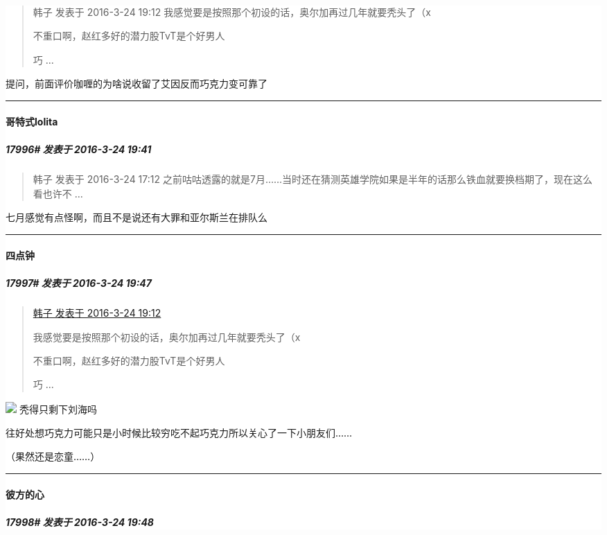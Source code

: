 <blockquote>韩子 发表于 2016-3-24 19:12
我感觉要是按照那个初设的话，奥尔加再过几年就要秃头了（x

不重口啊，赵红多好的潜力股TvT是个好男人

巧 ...</blockquote>
提问，前面评价咖喱的为啥说收留了艾因反而巧克力变可靠了







-----

####  哥特式lolita  
##### 17996#       发表于 2016-3-24 19:41



<blockquote>韩子 发表于 2016-3-24 17:12
之前咕咕透露的就是7月……当时还在猜测英雄学院如果是半年的话那么铁血就要换档期了，现在这么看也许不 ...</blockquote>
七月感觉有点怪啊，而且不是说还有大罪和亚尔斯兰在排队么







-----

####  四点钟  
##### 17997#       发表于 2016-3-24 19:47



<blockquote><a href="httphttps://bbs.saraba1st.com/2b/forum.php?mod=redirect&amp;goto=findpost&amp;pid=31926276&amp;ptid=1148153" target="_blank">韩子 发表于 2016-3-24 19:12</a>

我感觉要是按照那个初设的话，奥尔加再过几年就要秃头了（x

不重口啊，赵红多好的潜力股TvT是个好男人

巧 ...</blockquote>
<img src="https://static.saraba1st.com/image/smiley/face/200.gif" referrerpolicy="no-referrer"> 秃得只剩下刘海吗


往好处想巧克力可能只是小时候比较穷吃不起巧克力所以关心了一下小朋友们……

（果然还是恋童……）







-----

####  彼方的心  
##### 17998#       发表于 2016-3-24 19:48


